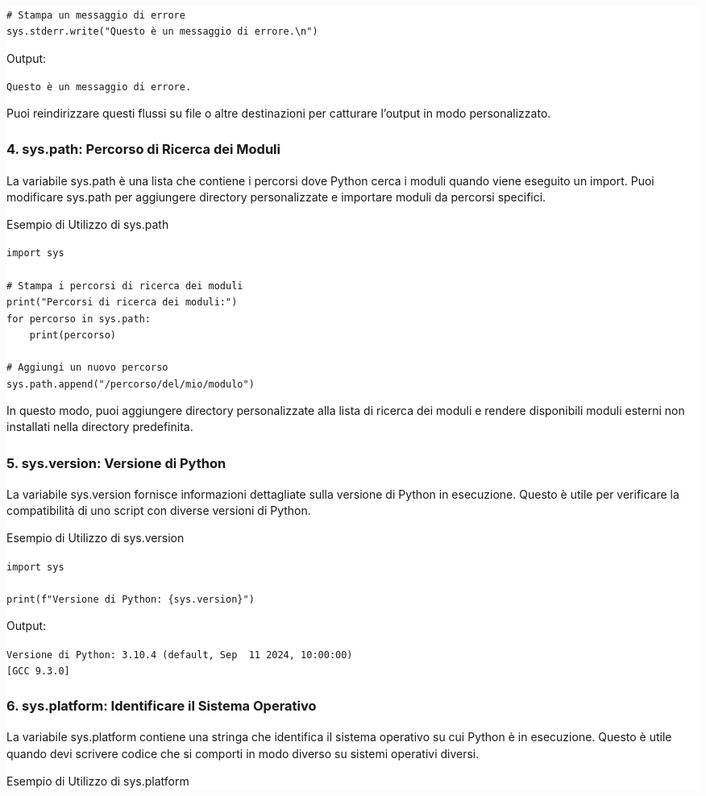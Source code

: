     # Stampa un messaggio di errore
    sys.stderr.write("Questo è un messaggio di errore.\n")

Output:

    Questo è un messaggio di errore.

Puoi reindirizzare questi flussi su file o altre destinazioni per catturare l’output in modo personalizzato.

### 4. sys.path: Percorso di Ricerca dei Moduli
La variabile sys.path è una lista che contiene i percorsi dove Python cerca i moduli quando viene eseguito un import. Puoi modificare sys.path per aggiungere directory personalizzate e importare moduli da percorsi specifici.

Esempio di Utilizzo di sys.path

    import sys
    
    # Stampa i percorsi di ricerca dei moduli
    print("Percorsi di ricerca dei moduli:")
    for percorso in sys.path:
        print(percorso)
    
    # Aggiungi un nuovo percorso
    sys.path.append("/percorso/del/mio/modulo")

In questo modo, puoi aggiungere directory personalizzate alla lista di ricerca dei moduli e rendere disponibili moduli esterni non installati nella directory predefinita.

### 5. sys.version: Versione di Python
La variabile sys.version fornisce informazioni dettagliate sulla versione di Python in esecuzione. Questo è utile per verificare la compatibilità di uno script con diverse versioni di Python.

Esempio di Utilizzo di sys.version

    import sys
    
    print(f"Versione di Python: {sys.version}")

Output:

    Versione di Python: 3.10.4 (default, Sep  11 2024, 10:00:00)
    [GCC 9.3.0]

### 6. sys.platform: Identificare il Sistema Operativo
La variabile sys.platform contiene una stringa che identifica il sistema operativo su cui Python è in esecuzione. Questo è utile quando devi scrivere codice che si comporti in modo diverso su sistemi operativi diversi.

Esempio di Utilizzo di sys.platform
